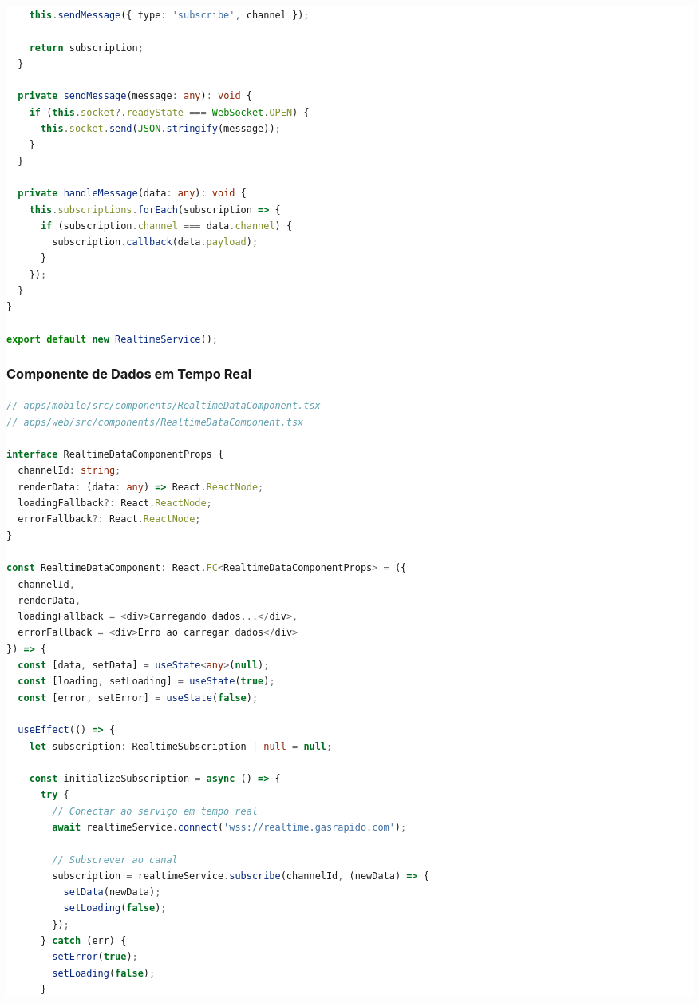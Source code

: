 ```typescript
    this.sendMessage({ type: 'subscribe', channel });
    
    return subscription;
  }

  private sendMessage(message: any): void {
    if (this.socket?.readyState === WebSocket.OPEN) {
      this.socket.send(JSON.stringify(message));
    }
  }

  private handleMessage(data: any): void {
    this.subscriptions.forEach(subscription => {
      if (subscription.channel === data.channel) {
        subscription.callback(data.payload);
      }
    });
  }
}

export default new RealtimeService();
```

### Componente de Dados em Tempo Real

```typescript
// apps/mobile/src/components/RealtimeDataComponent.tsx
// apps/web/src/components/RealtimeDataComponent.tsx

interface RealtimeDataComponentProps {
  channelId: string;
  renderData: (data: any) => React.ReactNode;
  loadingFallback?: React.ReactNode;
  errorFallback?: React.ReactNode;
}

const RealtimeDataComponent: React.FC<RealtimeDataComponentProps> = ({
  channelId,
  renderData,
  loadingFallback = <div>Carregando dados...</div>,
  errorFallback = <div>Erro ao carregar dados</div>
}) => {
  const [data, setData] = useState<any>(null);
  const [loading, setLoading] = useState(true);
  const [error, setError] = useState(false);

  useEffect(() => {
    let subscription: RealtimeSubscription | null = null;
    
    const initializeSubscription = async () => {
      try {
        // Conectar ao serviço em tempo real
        await realtimeService.connect('wss://realtime.gasrapido.com');
        
        // Subscrever ao canal
        subscription = realtimeService.subscribe(channelId, (newData) => {
          setData(newData);
          setLoading(false);
        });
      } catch (err) {
        setError(true);
        setLoading(false);
      }
```